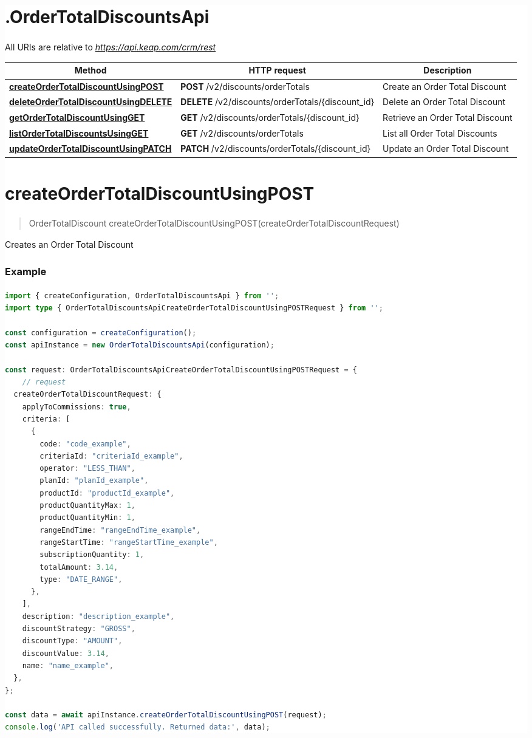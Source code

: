 # .OrderTotalDiscountsApi

All URIs are relative to *https://api.keap.com/crm/rest*

Method | HTTP request | Description
------------- | ------------- | -------------
[**createOrderTotalDiscountUsingPOST**](OrderTotalDiscountsApi.md#createOrderTotalDiscountUsingPOST) | **POST** /v2/discounts/orderTotals | Create an Order Total Discount
[**deleteOrderTotalDiscountUsingDELETE**](OrderTotalDiscountsApi.md#deleteOrderTotalDiscountUsingDELETE) | **DELETE** /v2/discounts/orderTotals/{discount_id} | Delete an Order Total Discount
[**getOrderTotalDiscountUsingGET**](OrderTotalDiscountsApi.md#getOrderTotalDiscountUsingGET) | **GET** /v2/discounts/orderTotals/{discount_id} | Retrieve an Order Total Discount
[**listOrderTotalDiscountsUsingGET**](OrderTotalDiscountsApi.md#listOrderTotalDiscountsUsingGET) | **GET** /v2/discounts/orderTotals | List all Order Total Discounts
[**updateOrderTotalDiscountUsingPATCH**](OrderTotalDiscountsApi.md#updateOrderTotalDiscountUsingPATCH) | **PATCH** /v2/discounts/orderTotals/{discount_id} | Update an Order Total Discount


# **createOrderTotalDiscountUsingPOST**
> OrderTotalDiscount createOrderTotalDiscountUsingPOST(createOrderTotalDiscountRequest)

Creates an Order Total Discount

### Example


```typescript
import { createConfiguration, OrderTotalDiscountsApi } from '';
import type { OrderTotalDiscountsApiCreateOrderTotalDiscountUsingPOSTRequest } from '';

const configuration = createConfiguration();
const apiInstance = new OrderTotalDiscountsApi(configuration);

const request: OrderTotalDiscountsApiCreateOrderTotalDiscountUsingPOSTRequest = {
    // request
  createOrderTotalDiscountRequest: {
    applyToCommissions: true,
    criteria: [
      {
        code: "code_example",
        criteriaId: "criteriaId_example",
        operator: "LESS_THAN",
        planId: "planId_example",
        productId: "productId_example",
        productQuantityMax: 1,
        productQuantityMin: 1,
        rangeEndTime: "rangeEndTime_example",
        rangeStartTime: "rangeStartTime_example",
        subscriptionQuantity: 1,
        totalAmount: 3.14,
        type: "DATE_RANGE",
      },
    ],
    description: "description_example",
    discountStrategy: "GROSS",
    discountType: "AMOUNT",
    discountValue: 3.14,
    name: "name_example",
  },
};

const data = await apiInstance.createOrderTotalDiscountUsingPOST(request);
console.log('API called successfully. Returned data:', data);
```